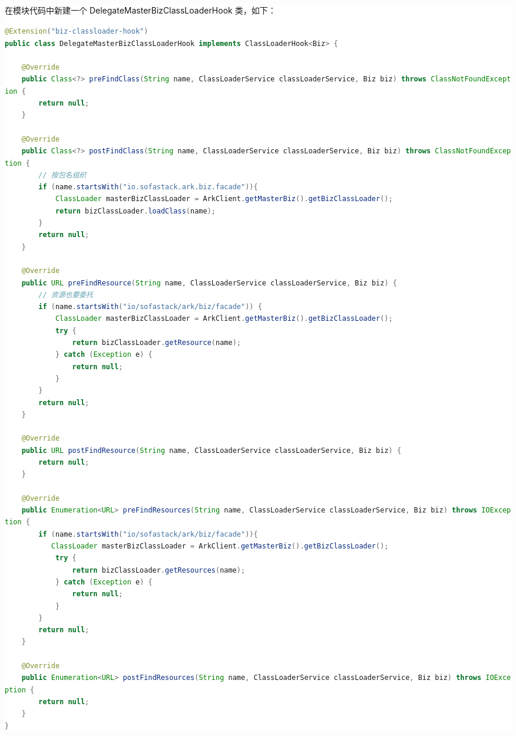 在模块代码中新建一个 DelegateMasterBizClassLoaderHook 类，如下：

```java
@Extension("biz-classloader-hook")
public class DelegateMasterBizClassLoaderHook implements ClassLoaderHook<Biz> {

    @Override
    public Class<?> preFindClass(String name, ClassLoaderService classLoaderService, Biz biz) throws ClassNotFoundException {
        return null;
    }

    @Override
    public Class<?> postFindClass(String name, ClassLoaderService classLoaderService, Biz biz) throws ClassNotFoundException {
        // 按包名组织
        if (name.startsWith("io.sofastack.ark.biz.facade")){
            ClassLoader masterBizClassLoader = ArkClient.getMasterBiz().getBizClassLoader();
            return bizClassLoader.loadClass(name);
        }
        return null;
    }

    @Override
    public URL preFindResource(String name, ClassLoaderService classLoaderService, Biz biz) {
        // 资源也要委托
        if (name.startsWith("io/sofastack/ark/biz/facade")) {
            ClassLoader masterBizClassLoader = ArkClient.getMasterBiz().getBizClassLoader();
            try {
                return bizClassLoader.getResource(name);
            } catch (Exception e) {
                return null;
            }
        }
        return null;
    }

    @Override
    public URL postFindResource(String name, ClassLoaderService classLoaderService, Biz biz) {
        return null;
    }

    @Override
    public Enumeration<URL> preFindResources(String name, ClassLoaderService classLoaderService, Biz biz) throws IOException {
        if (name.startsWith("io/sofastack/ark/biz/facade")){
           ClassLoader masterBizClassLoader = ArkClient.getMasterBiz().getBizClassLoader();
            try {
                return bizClassLoader.getResources(name);
            } catch (Exception e) {
                return null;
            }
        }
        return null;
    }

    @Override
    public Enumeration<URL> postFindResources(String name, ClassLoaderService classLoaderService, Biz biz) throws IOException {
        return null;
    }
}

```

